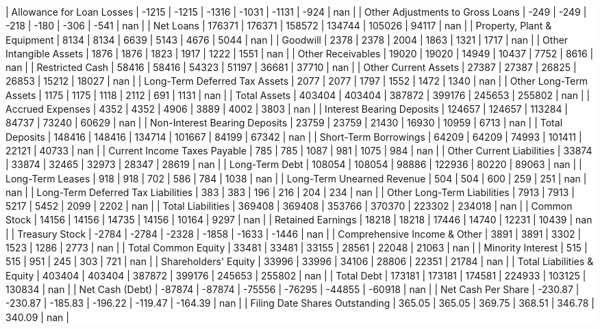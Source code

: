 | Allowance for Loan Losses          |  -1215    |       -1215    |       -1316    |       -1031    |       -1131    |        -924    |           nan |
| Other Adjustments to Gross Loans   |   -249    |        -249    |        -218    |        -180    |        -306    |        -541    |           nan |
| Net Loans                          | 176371    |      176371    |      158572    |      134744    |      105026    |       94117    |           nan |
| Property, Plant & Equipment        |   8134    |        8134    |        6639    |        5143    |        4676    |        5044    |           nan |
| Goodwill                           |   2378    |        2378    |        2004    |        1863    |        1321    |        1717    |           nan |
| Other Intangible Assets            |   1876    |        1876    |        1823    |        1917    |        1222    |        1551    |           nan |
| Other Receivables                  |  19020    |       19020    |       14949    |       10437    |        7752    |        8616    |           nan |
| Restricted Cash                    |  58416    |       58416    |       54323    |       51197    |       36681    |       37710    |           nan |
| Other Current Assets               |  27387    |       27387    |       26825    |       26853    |       15212    |       18027    |           nan |
| Long-Term Deferred Tax Assets      |   2077    |        2077    |        1797    |        1552    |        1472    |        1340    |           nan |
| Other Long-Term Assets             |   1175    |        1175    |        1118    |        2112    |         691    |        1131    |           nan |
| Total Assets                       | 403404    |      403404    |      387872    |      399176    |      245653    |      255802    |           nan |
| Accrued Expenses                   |   4352    |        4352    |        4906    |        3889    |        4002    |        3803    |           nan |
| Interest Bearing Deposits          | 124657    |      124657    |      113284    |       84737    |       73240    |       60629    |           nan |
| Non-Interest Bearing Deposits      |  23759    |       23759    |       21430    |       16930    |       10959    |        6713    |           nan |
| Total Deposits                     | 148416    |      148416    |      134714    |      101667    |       84199    |       67342    |           nan |
| Short-Term Borrowings              |  64209    |       64209    |       74993    |      101411    |       22121    |       40733    |           nan |
| Current Income Taxes Payable       |    785    |         785    |        1087    |         981    |        1075    |         984    |           nan |
| Other Current Liabilities          |  33874    |       33874    |       32465    |       32973    |       28347    |       28619    |           nan |
| Long-Term Debt                     | 108054    |      108054    |       98886    |      122936    |       80220    |       89063    |           nan |
| Long-Term Leases                   |    918    |         918    |         702    |         586    |         784    |        1038    |           nan |
| Long-Term Unearned Revenue         |    504    |         504    |         600    |         259    |         251    |         nan    |           nan |
| Long-Term Deferred Tax Liabilities |    383    |         383    |         196    |         216    |         204    |         234    |           nan |
| Other Long-Term Liabilities        |   7913    |        7913    |        5217    |        5452    |        2099    |        2202    |           nan |
| Total Liabilities                  | 369408    |      369408    |      353766    |      370370    |      223302    |      234018    |           nan |
| Common Stock                       |  14156    |       14156    |       14735    |       14156    |       10164    |        9297    |           nan |
| Retained Earnings                  |  18218    |       18218    |       17446    |       14740    |       12231    |       10439    |           nan |
| Treasury Stock                     |  -2784    |       -2784    |       -2328    |       -1858    |       -1633    |       -1446    |           nan |
| Comprehensive Income & Other       |   3891    |        3891    |        3302    |        1523    |        1286    |        2773    |           nan |
| Total Common Equity                |  33481    |       33481    |       33155    |       28561    |       22048    |       21063    |           nan |
| Minority Interest                  |    515    |         515    |         951    |         245    |         303    |         721    |           nan |
| Shareholders' Equity               |  33996    |       33996    |       34106    |       28806    |       22351    |       21784    |           nan |
| Total Liabilities & Equity         | 403404    |      403404    |      387872    |      399176    |      245653    |      255802    |           nan |
| Total Debt                         | 173181    |      173181    |      174581    |      224933    |      103125    |      130834    |           nan |
| Net Cash (Debt)                    | -87874    |      -87874    |      -75556    |      -76295    |      -44855    |      -60918    |           nan |
| Net Cash Per Share                 |   -230.87 |        -230.87 |        -185.83 |        -196.22 |        -119.47 |        -164.39 |           nan |
| Filing Date Shares Outstanding     |    365.05 |         365.05 |         369.75 |         368.51 |         346.78 |         340.09 |           nan |